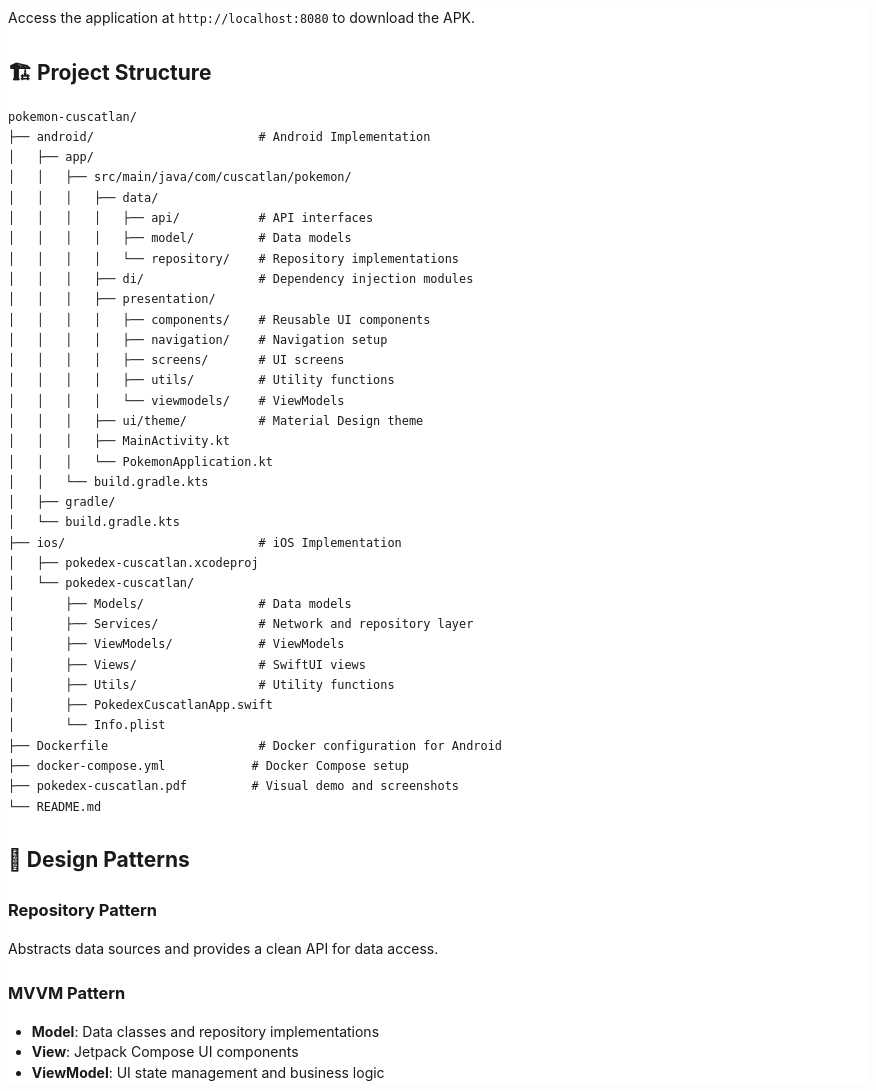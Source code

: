 Access the application at `http://localhost:8080` to download the APK.

## 🏗️ Project Structure

```
pokemon-cuscatlan/
├── android/                       # Android Implementation
│   ├── app/
│   │   ├── src/main/java/com/cuscatlan/pokemon/
│   │   │   ├── data/
│   │   │   │   ├── api/           # API interfaces
│   │   │   │   ├── model/         # Data models
│   │   │   │   └── repository/    # Repository implementations
│   │   │   ├── di/                # Dependency injection modules
│   │   │   ├── presentation/
│   │   │   │   ├── components/    # Reusable UI components
│   │   │   │   ├── navigation/    # Navigation setup
│   │   │   │   ├── screens/       # UI screens
│   │   │   │   ├── utils/         # Utility functions
│   │   │   │   └── viewmodels/    # ViewModels
│   │   │   ├── ui/theme/          # Material Design theme
│   │   │   ├── MainActivity.kt
│   │   │   └── PokemonApplication.kt
│   │   └── build.gradle.kts
│   ├── gradle/
│   └── build.gradle.kts
├── ios/                           # iOS Implementation
│   ├── pokedex-cuscatlan.xcodeproj
│   └── pokedex-cuscatlan/
│       ├── Models/                # Data models
│       ├── Services/              # Network and repository layer
│       ├── ViewModels/            # ViewModels
│       ├── Views/                 # SwiftUI views
│       ├── Utils/                 # Utility functions
│       ├── PokedexCuscatlanApp.swift
│       └── Info.plist
├── Dockerfile                     # Docker configuration for Android
├── docker-compose.yml            # Docker Compose setup
├── pokedex-cuscatlan.pdf         # Visual demo and screenshots
└── README.md
```

## 🎨 Design Patterns

### Repository Pattern
Abstracts data sources and provides a clean API for data access.

### MVVM Pattern
- **Model**: Data classes and repository implementations
- **View**: Jetpack Compose UI components
- **ViewModel**: UI state management and business logic
